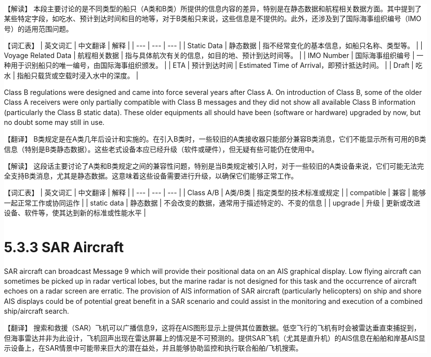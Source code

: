 【解读】
本段主要讨论的是不同类型的船只（A类和B类）所提供的信息内容的差异，特别是在静态数据和航程相关数据方面。其中提到了某些特定字段，如吃水、预计到达时间和目的地等，对于B类船只来说，这些信息是不提供的。此外，还涉及到了国际海事组织编号（IMO号）的适用范围问题。

【词汇表】
| 英文词汇 | 中文翻译 | 解释 |
| --- | --- | --- |
| Static Data | 静态数据 | 指不经常变化的基本信息，如船只名称、类型等。 |
| Voyage Related Data | 航程相关数据 | 指与具体航次有关的信息，如目的地、预计到达时间等。 |
| IMO Number | 国际海事组织编号 | 一种用于识别船只的唯一编号，由国际海事组织颁发。 |
| ETA | 预计到达时间 | Estimated Time of Arrival，即预计抵达时间。 |
| Draft | 吃水 | 指船只载货或空载时浸入水中的深度。 |



Class B regulations were designed and came into force several years after Class A. On introduction of Class B, some of the older Class A receivers were only partially compatible with Class B messages and they did not show all available Class B information (particularly the Class B static data). These older equipments all should have been (software or hardware) upgraded by now, but no doubt some may still in use.  

【翻译】
B类规定是在A类几年后设计和实施的。在引入B类时，一些较旧的A类接收器只能部分兼容B类消息，它们不能显示所有可用的B类信息（特别是B类静态数据）。这些老式设备本应已经升级（软件或硬件），但无疑有些可能仍在使用中。

【解读】
这段话主要讨论了A类和B类规定之间的兼容性问题，特别是当B类规定被引入时，对于一些较旧的A类设备来说，它们可能无法完全支持B类消息，尤其是静态数据。这意味着这些设备需要进行升级，以确保它们能够正常工作。

【词汇表】
| 英文词汇 | 中文翻译 | 解释 |
| --- | --- | --- |
| Class A/B | A类/B类 | 指定类型的技术标准或规定 |
| compatible | 兼容 | 能够一起正常工作或协同运作 |
| static data | 静态数据 | 不会改变的数据，通常用于描述特定的、不变的信息 |
| upgrade | 升级 | 更新或改进设备、软件等，使其达到新的标准或性能水平 |



# 5.3.3 SAR Aircraft  

SAR aircraft can broadcast Message 9 which will provide their positional data on an AIS graphical display. Low flying aircraft can sometimes be picked up in radar vertical lobes, but the marine radar is not designed for this task and the occurrence of aircraft echoes on a radar screen are erratic. The provision of AIS information of SAR aircraft (particularly helicopters) on ship and shore AIS displays could be of potential great benefit in a SAR scenario and could assist in the monitoring and execution of a combined ship/aircraft search.  

【翻译】
搜索和救援（SAR）飞机可以广播信息9，这将在AIS图形显示上提供其位置数据。低空飞行的飞机有时会被雷达垂直束捕捉到，但海事雷达并非为此设计，飞机回声出现在雷达屏幕上的情况是不可预测的。提供SAR飞机（尤其是直升机）的AIS信息在船舶和岸基AIS显示设备上，在SAR情景中可能带来巨大的潜在益处，并且能够协助监控和执行联合船舶/飞机搜索。
